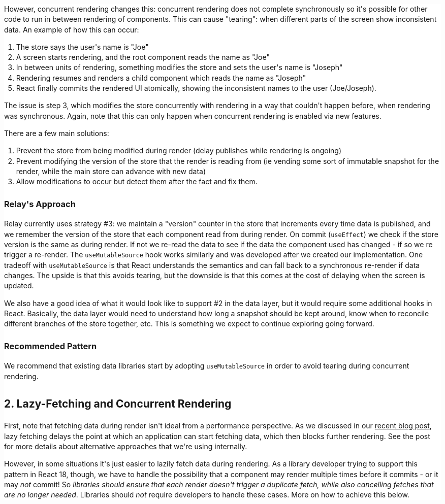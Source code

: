 However, concurrent rendering changes this: concurrent rendering does not complete synchronously so it's possible for other code to run in between rendering of components. This can cause "tearing": when different parts of the screen show inconsistent data. An example of how this can occur:

1.  The store says the user's name is "Joe"
2.  A screen starts rendering, and the root component reads the name as "Joe"
3.  In between units of rendering, something modifies the store and sets the user's name is "Joseph"
4.  Rendering resumes and renders a child component which reads the name as "Joseph"
5.  React finally commits the rendered UI atomically, showing the inconsistent names to the user (Joe/Joseph).

The issue is step 3, which modifies the store concurrently with rendering in a way that couldn't happen before, when rendering was synchronous. Again, note that this can only happen when concurrent rendering is enabled via new features.

There are a few main solutions:

1.  Prevent the store from being modified during render (delay publishes while rendering is ongoing)
2.  Prevent modifying the version of the store that the render is reading from (ie vending some sort of immutable snapshot for the render, while the main store can advance with new data)
3.  Allow modifications to occur but detect them after the fact and fix them.

### Relay's Approach

Relay currently uses strategy #3: we maintain a "version" counter in the store that increments every time data is published, and we remember the version of the store that each component read from during render. On commit (`useEffect`) we check if the store version is the same as during render. If not we re-read the data to see if the data the component used has changed - if so we re trigger a re-render. The `useMutableSource` hook works similarly and was developed after we created our implementation. One tradeoff with `useMutableSource` is that React understands the semantics and can fall back to a synchronous re-render if data changes. The upside is that this avoids tearing, but the downside is that this comes at the cost of delaying when the screen is updated.

We also have a good idea of what it would look like to support #2 in the data layer, but it would require some additional hooks in React. Basically, the data layer would need to understand how long a snapshot should be kept around, know when to reconcile different branches of the store together, etc. This is something we expect to continue exploring going forward.

### Recommended Pattern

We recommend that existing data libraries start by adopting `useMutableSource` in order to avoid tearing during concurrent rendering.

## 2. Lazy-Fetching and Concurrent Rendering

First, note that fetching data during render isn't ideal from a performance perspective. As we discussed in our [recent blog post](https://reactjs.org/blog/2019/11/06/building-great-user-experiences-with-concurrent-mode-and-suspense.html), lazy fetching delays the point at which an application can start fetching data, which then blocks further rendering. See the post for more details about alternative approaches that we're using internally.

However, in some situations it's just easier to lazily fetch data during rendering. As a library developer trying to support this pattern in React 18, though, we have to handle the possibility that a component may render multiple times before it commits - or it may _not_ commit! So _libraries should ensure that each render doesn't trigger a duplicate fetch, while also cancelling fetches that are no longer needed_. Libraries should _not_ require developers to handle these cases. More on how to achieve this below.
